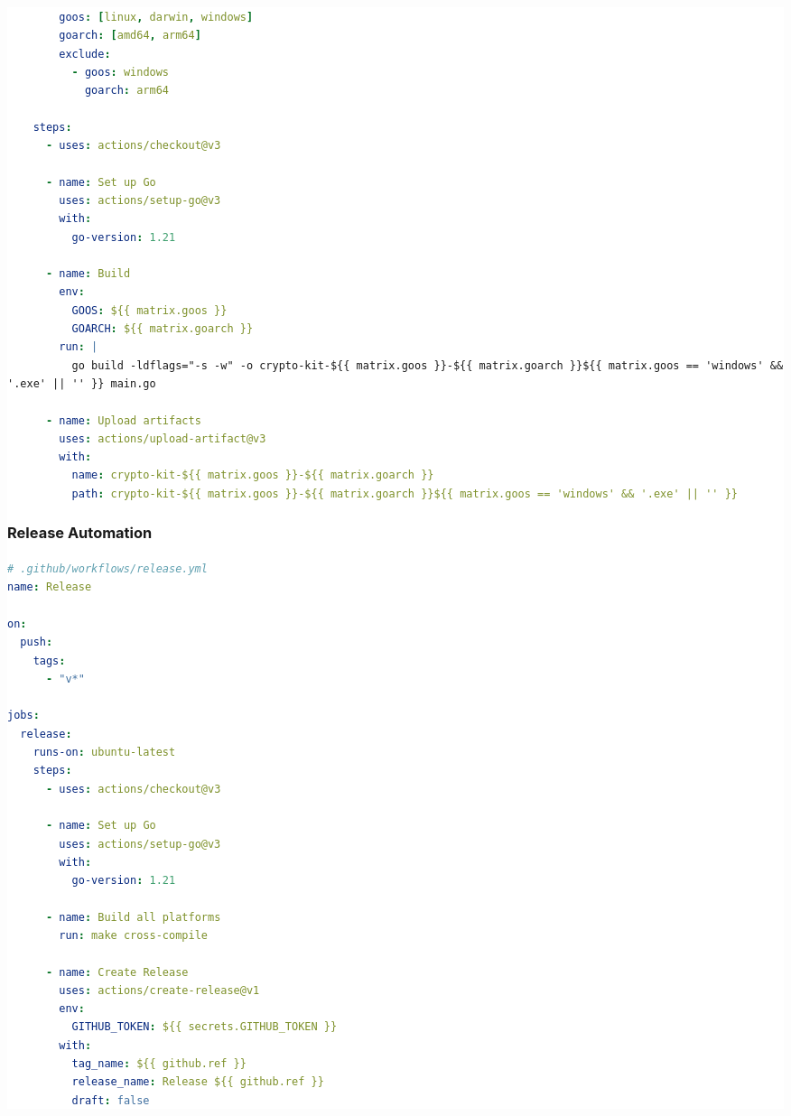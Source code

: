 ```yaml
        goos: [linux, darwin, windows]
        goarch: [amd64, arm64]
        exclude:
          - goos: windows
            goarch: arm64

    steps:
      - uses: actions/checkout@v3

      - name: Set up Go
        uses: actions/setup-go@v3
        with:
          go-version: 1.21

      - name: Build
        env:
          GOOS: ${{ matrix.goos }}
          GOARCH: ${{ matrix.goarch }}
        run: |
          go build -ldflags="-s -w" -o crypto-kit-${{ matrix.goos }}-${{ matrix.goarch }}${{ matrix.goos == 'windows' && '.exe' || '' }} main.go

      - name: Upload artifacts
        uses: actions/upload-artifact@v3
        with:
          name: crypto-kit-${{ matrix.goos }}-${{ matrix.goarch }}
          path: crypto-kit-${{ matrix.goos }}-${{ matrix.goarch }}${{ matrix.goos == 'windows' && '.exe' || '' }}
```

### Release Automation

```yaml
# .github/workflows/release.yml
name: Release

on:
  push:
    tags:
      - "v*"

jobs:
  release:
    runs-on: ubuntu-latest
    steps:
      - uses: actions/checkout@v3

      - name: Set up Go
        uses: actions/setup-go@v3
        with:
          go-version: 1.21

      - name: Build all platforms
        run: make cross-compile

      - name: Create Release
        uses: actions/create-release@v1
        env:
          GITHUB_TOKEN: ${{ secrets.GITHUB_TOKEN }}
        with:
          tag_name: ${{ github.ref }}
          release_name: Release ${{ github.ref }}
          draft: false
```